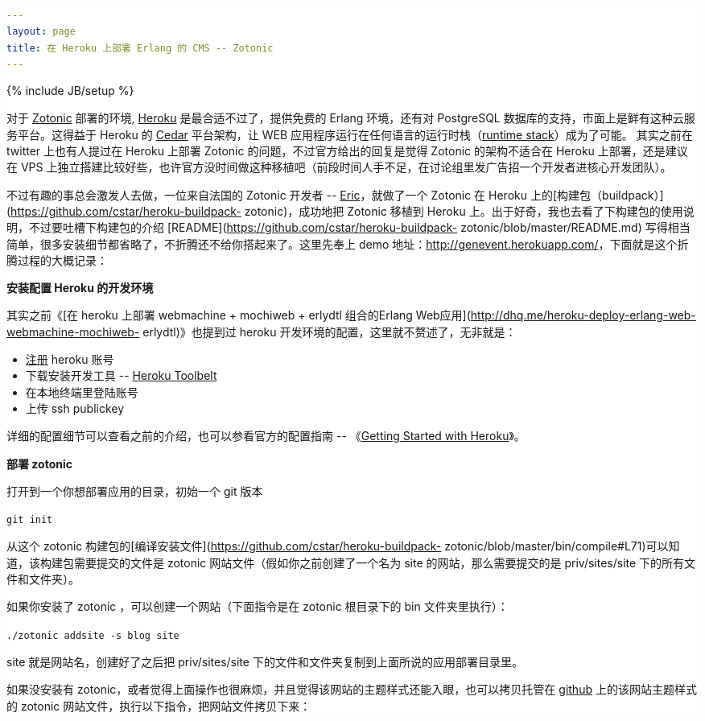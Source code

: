 ```yaml
---
layout: page
title: 在 Heroku 上部署 Erlang 的 CMS -- Zotonic
---
```

{% include JB/setup %}

对于 [Zotonic](http://dhq.me/unbuntu-install-zotonic) 部署的环境,
[Heroku](https://www.heroku.com/) 是最合适不过了，提供免费的 Erlang 环境，还有对 PostgreSQL
数据库的支持，市面上是鲜有这种云服务平台。这得益于 Heroku 的
[Cedar](https://devcenter.heroku.com/articles/cedar) 平台架构，让 WEB
应用程序运行在任何语言的运行时栈（[runtime
stack](https://devcenter.heroku.com/articles/stack)）成为了可能。 其实之前在 twitter
上也有人提过在 Heroku 上部署 Zotonic 的问题，不过官方给出的回复是觉得 Zotonic 的架构不适合在 Heroku 上部署，还是建议在
VPS 上独立搭建比较好些，也许官方没时间做这种移植吧（前段时间人手不足，在讨论组里发广告招一个开发者进核心开发团队）。

不过有趣的事总会激发人去做，一位来自法国的 Zotonic 开发者 -- [Eric](http://eric.cestari.info/)，就做了一个
Zotonic 在 Heroku 上的[构建包（buildpack）](https://github.com/cstar/heroku-buildpack-
zotonic)，成功地把 Zotonic 移植到 Heroku 上。出于好奇，我也去看了下构建包的使用说明，不过要吐槽下构建包的介绍
[README](https://github.com/cstar/heroku-buildpack-
zotonic/blob/master/README.md) 写得相当简单，很多安装细节都省略了，不折腾还不给你搭起来了。这里先奉上 demo
地址：<http://genevent.herokuapp.com/>，下面就是这个折腾过程的大概记录：

**安装配置 Heroku 的开发环境**

其实之前《[在 heroku 上部署 webmachine + mochiweb + erlydtl 组合的Erlang
Web应用](http://dhq.me/heroku-deploy-erlang-web-webmachine-mochiweb-
erlydtl)》也提到过 heroku 开发环境的配置，这里就不赘述了，无非就是：

  * [注册](https://id.heroku.com/signup/devcenter) heroku 账号
  * 下载安装开发工具 -- [Heroku Toolbelt](https://toolbelt.heroku.com/)
  * 在本地终端里登陆账号
  * 上传 ssh publickey

详细的配置细节可以查看之前的介绍，也可以参看官方的配置指南 -- 《[Getting Started with
Heroku](https://devcenter.heroku.com/articles/quickstart)》。

**部署 zotonic**

打开到一个你想部署应用的目录，初始一个 git 版本

    
    
    git init

从这个 zotonic 构建包的[编译安装文件](https://github.com/cstar/heroku-buildpack-
zotonic/blob/master/bin/compile#L71)可以知道，该构建包需要提交的文件是 zotonic
网站文件（假如你之前创建了一个名为 site 的网站，那么需要提交的是 priv/sites/site 下的所有文件和文件夹）。

如果你安装了 zotonic ，可以创建一个网站（下面指令是在 zotonic 根目录下的 bin 文件夹里执行）：

    
    
    ./zotonic addsite -s blog site

site 就是网站名，创建好了之后把 priv/sites/site 下的文件和文件夹复制到上面所说的应用部署目录里。

如果没安装有 zotonic，或者觉得上面操作也很麻烦，并且觉得该网站的主题样式还能入眼，也可以拷贝托管在
[github](https://github.com/dhq314/zotonic-site) 上的该网站主题样式的 zotonic
网站文件，执行以下指令，把网站文件拷贝下来：
